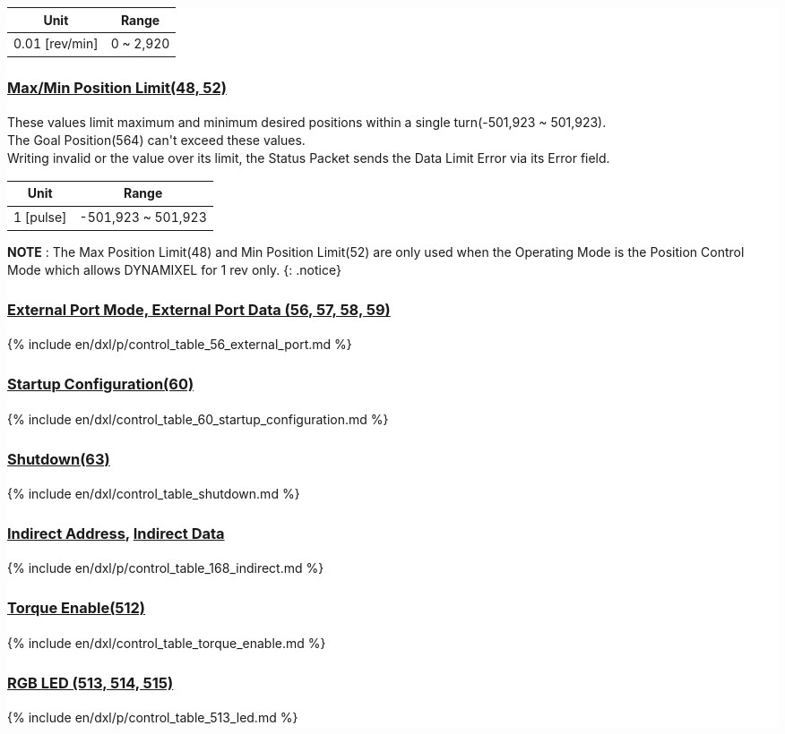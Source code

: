 |      Unit      |   Range   |
|:--------------:|:---------:|
| 0.01 [rev/min] | 0 ~ 2,920 |

### <a name="max-position-limit"></a><a name="min-position-limit"></a>**[Max/Min Position Limit(48, 52)](#maxmin-position-limit48-52)**

These values limit maximum and minimum desired positions within a single turn(-501,923 ~ 501,923).  
The Goal Position(564) can't exceed these values.  
Writing invalid or the value over its limit, the Status Packet sends the Data Limit Error via its Error field.

|   Unit    |       Range        |
|:---------:|:------------------:|
| 1 [pulse] | -501,923 ~ 501,923 |

**NOTE** : The Max Position Limit(48) and Min Position Limit(52) are only used when the Operating Mode is the Position Control Mode which allows DYNAMIXEL for 1 rev only.
{: .notice}

### <a name="external-port-mode"></a><a name="external-port-data"></a>**[External Port Mode, External Port Data (56, 57, 58, 59)](#external-port-mode-external-port-data-56-57-58-59)**

{% include en/dxl/p/control_table_56_external_port.md %}

### <a name="startup-configuration"></a>**[Startup Configuration(60)](#startup-configuration60)**
{% include en/dxl/control_table_60_startup_configuration.md %}

### <a name="shutdown"></a>**[Shutdown(63)](#shutdown63)**

{% include en/dxl/control_table_shutdown.md %}

### <a name="indirect-address"></a><a name="indirect-data"></a>**[Indirect Address](#indirect-address)**, **[Indirect Data](#indirect-data)**

{% include en/dxl/p/control_table_168_indirect.md %}

### <a name="torque-enable"></a>**[Torque Enable(512)](#torque-enable512)**

{% include en/dxl/control_table_torque_enable.md %}

### <a name="led"></a>**[RGB LED (513, 514, 515)](#rgb-led513-514-515)**

{% include en/dxl/p/control_table_513_led.md %}


[DYNAMIXEL-PH Moment of Inertia.pdf]: https://www.robotis.com/service/download.php?no=2005
[pdf]: http://www.robotis.com/service/download.php?no=1261
[dwg]: http://www.robotis.com/service/download.php?no=1260
[step]: http://www.robotis.com/service/download.php?no=1262
[iges]: http://www.robotis.com/service/download.php?no=1263
[compatibility guide]: http://en.robotis.com/service/compatibility_table.php?cate=dpro